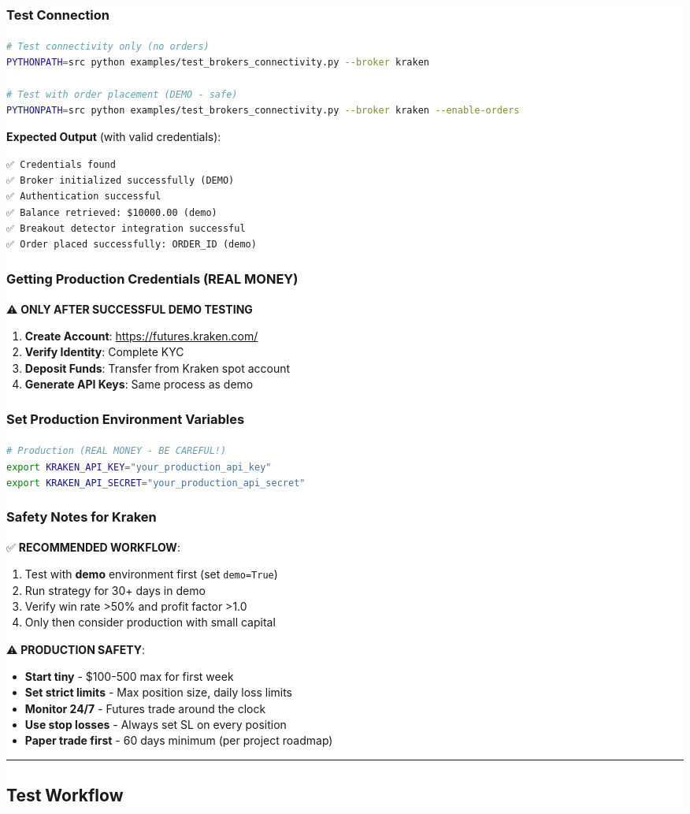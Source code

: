 ### Test Connection

```bash
# Test connectivity only (no orders)
PYTHONPATH=src python examples/test_brokers_connectivity.py --broker kraken

# Test with order placement (DEMO - safe)
PYTHONPATH=src python examples/test_brokers_connectivity.py --broker kraken --enable-orders
```

**Expected Output** (with valid credentials):
```
✅ Credentials found
✅ Broker initialized successfully (DEMO)
✅ Authentication successful
✅ Balance retrieved: $10000.00 (demo)
✅ Breakout detector integration successful
✅ Order placed successfully: ORDER_ID (demo)
```

### Getting Production Credentials (REAL MONEY)

⚠️ **ONLY AFTER SUCCESSFUL DEMO TESTING**

1. **Create Account**: https://futures.kraken.com/
2. **Verify Identity**: Complete KYC
3. **Deposit Funds**: Transfer from Kraken spot account
4. **Generate API Keys**: Same process as demo

### Set Production Environment Variables

```bash
# Production (REAL MONEY - BE CAREFUL!)
export KRAKEN_API_KEY="your_production_api_key"
export KRAKEN_API_SECRET="your_production_api_secret"
```

### Safety Notes for Kraken

✅ **RECOMMENDED WORKFLOW**:
1. Test with **demo** environment first (set `demo=True`)
2. Run strategy for 30+ days in demo
3. Verify win rate >50% and profit factor >1.0
4. Only then consider production with small capital

⚠️ **PRODUCTION SAFETY**:
- **Start tiny** - $100-500 max for first week
- **Set strict limits** - Max position size, daily loss limits
- **Monitor 24/7** - Futures trade around the clock
- **Use stop losses** - Always set SL on every position
- **Paper trade first** - 60 days minimum (per project roadmap)

---

## Test Workflow
